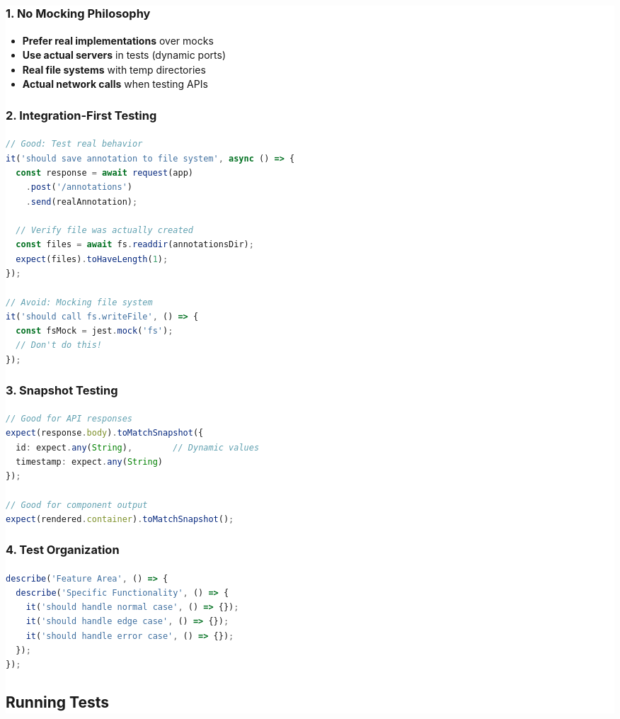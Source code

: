 ### 1. No Mocking Philosophy
- **Prefer real implementations** over mocks
- **Use actual servers** in tests (dynamic ports)
- **Real file systems** with temp directories
- **Actual network calls** when testing APIs

### 2. Integration-First Testing
```typescript
// Good: Test real behavior
it('should save annotation to file system', async () => {
  const response = await request(app)
    .post('/annotations')
    .send(realAnnotation);
  
  // Verify file was actually created
  const files = await fs.readdir(annotationsDir);
  expect(files).toHaveLength(1);
});

// Avoid: Mocking file system
it('should call fs.writeFile', () => {
  const fsMock = jest.mock('fs');
  // Don't do this!
});
```

### 3. Snapshot Testing
```typescript
// Good for API responses
expect(response.body).toMatchSnapshot({
  id: expect.any(String),        // Dynamic values
  timestamp: expect.any(String)
});

// Good for component output
expect(rendered.container).toMatchSnapshot();
```

### 4. Test Organization
```typescript
describe('Feature Area', () => {
  describe('Specific Functionality', () => {
    it('should handle normal case', () => {});
    it('should handle edge case', () => {});
    it('should handle error case', () => {});
  });
});
```

## Running Tests
